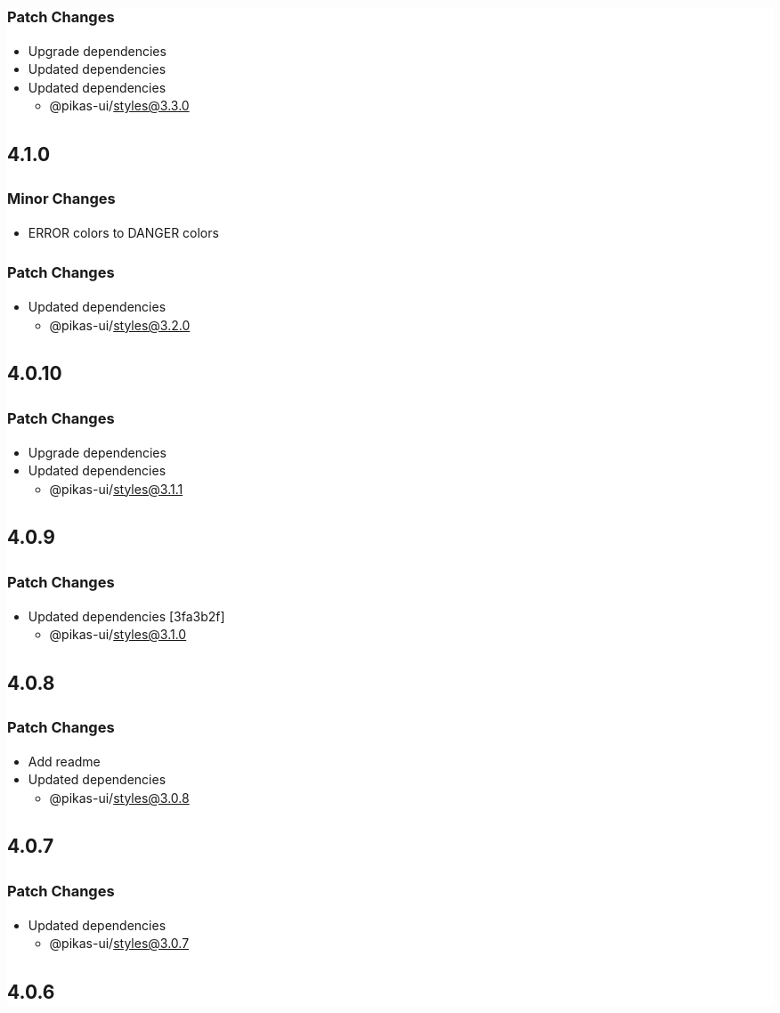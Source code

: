 ### Patch Changes

- Upgrade dependencies
- Updated dependencies
- Updated dependencies
  - @pikas-ui/styles@3.3.0

## 4.1.0

### Minor Changes

- ERROR colors to DANGER colors

### Patch Changes

- Updated dependencies
  - @pikas-ui/styles@3.2.0

## 4.0.10

### Patch Changes

- Upgrade dependencies
- Updated dependencies
  - @pikas-ui/styles@3.1.1

## 4.0.9

### Patch Changes

- Updated dependencies [3fa3b2f]
  - @pikas-ui/styles@3.1.0

## 4.0.8

### Patch Changes

- Add readme
- Updated dependencies
  - @pikas-ui/styles@3.0.8

## 4.0.7

### Patch Changes

- Updated dependencies
  - @pikas-ui/styles@3.0.7

## 4.0.6
